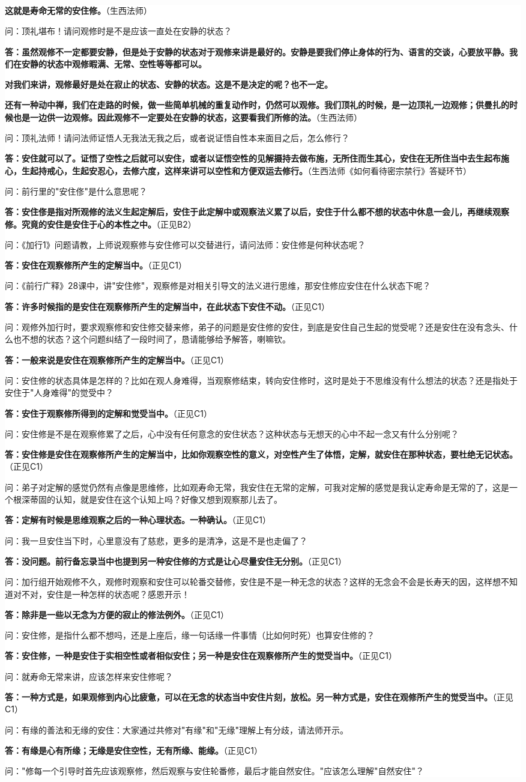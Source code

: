 **这就是寿命无常的安住修。**（生西法师）

问：顶礼堪布！请问观修时是不是应该一直处在安静的状态？

**答：虽然观修不一定都要安静，但是处于安静的状态对于观修来讲是最好的。安静是要我们停止身体的行为、语言的交谈，心要放平静。我们在安静的状态中观修暇满、无常、空性等等都可以。**

**对我们来讲，观修最好是处在寂止的状态、安静的状态。这是不是决定的呢？也不一定。**

**还有一种动中禅，我们在走路的时候，做一些简单机械的重复动作时，仍然可以观修。我们顶礼的时候，是一边顶礼一边观修；供曼扎的时候也是一边供一边观修。因此观修不一定要处在安静的状态，这要看我们所修的法。**（生西法师）

问：顶礼法师！请问法师证悟人无我法无我之后，或者说证悟自性本来面目之后，怎么修行？

**答：安住就可以了。证悟了空性之后就可以安住，或者以证悟空性的见解摄持去做布施，无所住而生其心，安住在无所住当中去生起布施心，生起持戒心，生起安忍心，去修六度，这样来讲可以空性和方便双运去修行。**（生西法师《如何看待密宗禁行》答疑环节）

问：前行里的"安住俢"是什么意思呢？

**答：安住俢是指对所观修的法义生起定解后，安住于此定解中或观察法义累了以后，安住于什么都不想的状态中休息一会儿，再继续观察修。究竟的安住是安住于心的本性之中。**（正见B2）

问：《加行1》问题请教，上师说观察修与安住修可以交替进行，请问法师：安住修是何种状态呢？

**答：安住在观察修所产生的定解当中。**（正见C1）

问：《前行广释》28课中，讲"安住修"，观察修是对相关引导文的法义进行思维，那安住修应安住在什么状态下呢？

**答：许多时候指的是安住在观察修所产生的定解当中，在此状态下安住不动。**（正见C1）

问：观修外加行时，要求观察修和安住修交替来修，弟子的问题是安住修的安住，到底是安住自己生起的觉受呢？还是安住在没有念头、什么也不想的状态？这个问题纠结了一段时间了，恳请能够给予解答，喇嘛钦。

**答：一般来说是安住在观察修所产生的定解当中。**（正见C1）

问：安住修的状态具体是怎样的？比如在观人身难得，当观察修结束，转向安住修时，这时是处于不思维没有什么想法的状态？还是指处于安住于"人身难得"的觉受中？

**答：安住于观察修所得到的定解和觉受当中。**（正见C1）

问：安住修是不是在观察修累了之后，心中没有任何意念的安住状态？这种状态与无想天的心中不起一念又有什么分别呢？

**答：安住修是安住在观察修所产生的定解当中，比如你观察空性的意义，对空性产生了体悟，定解，就安住在那种状态，要杜绝无记状态。**（正见C1）

问：弟子对定解的感觉仍然有点像是思维修，比如观寿命无常，我安住在无常的定解，可我对定解的感觉是我认定寿命是无常的了，这是一个根深蒂固的认知，就是安住在这个认知上吗？好像又想到观察那儿去了。

**答：定解有时候是思维观察之后的一种心理状态。一种确认。**（正见C1）

问：我一旦安住当下时，心里意没有了慈悲，更多的是清净，这是不是也走偏了？

**答：没问题。前行备忘录当中也提到另一种安住修的方式是让心尽量安住无分别。**（正见C1）

问：加行组开始观修不久，观修时观察和安住可以轮番交替修，安住是不是一种无念的状态？这样的无念会不会是长寿天的因，这样想不知道对不对，安住是一种怎样的状态呢？感恩开示！

**答：除非是一些以无念为方便的寂止的修法例外。**（正见C1）

问：安住修，是指什么都不想吗，还是上座后，缘一句话缘一件事情（比如何时死）也算安住修的？

**答：安住修，一种是安住于实相空性或者相似安住；另一种是安住在观察修所产生的觉受当中。**（正见C1）

问：就寿命无常来讲，应该怎样来安住修呢？

**答：一种方式是，如果观修到内心比疲惫，可以在无念的状态当中安住片刻，放松。另一种方式是，安住在观修所产生的觉受当中。**（正见C1）

问：有缘的善法和无缘的安住：大家通过共修对"有缘"和"无缘"理解上有分歧，请法师开示。

**答：有缘是心有所缘；无缘是安住空性，无有所缘、能缘。**（正见C1）

问："修每一个引导时首先应该观察修，然后观察与安住轮番修，最后才能自然安住。"应该怎么理解"自然安住"？
